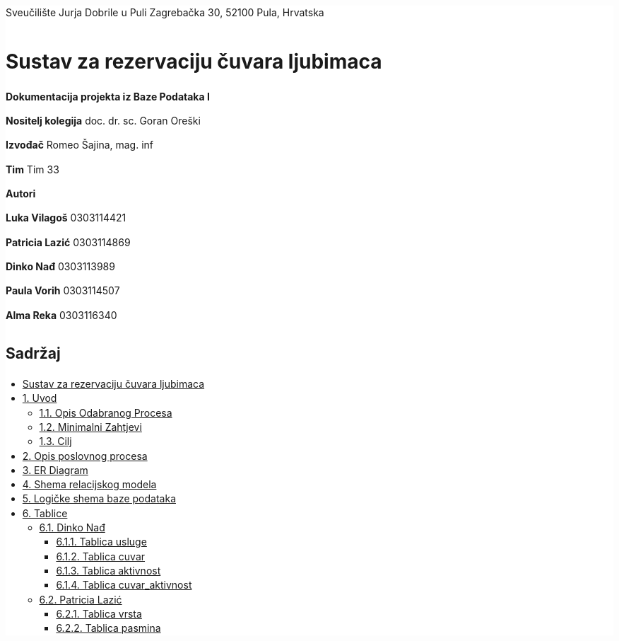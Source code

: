 Sveučilište Jurja Dobrile u Puli Zagrebačka 30, 52100 Pula, Hrvatska

# Sustav za rezervaciju čuvara ljubimaca

**Dokumentacija projekta iz Baze Podataka I**











































**Nositelj kolegija** doc. dr. sc. Goran Oreški

**Izvođač** Romeo Šajina, mag. inf

**Tim** Tim 33

**Autori** 

**Luka Vilagoš** 0303114421

**Patricia Lazić** 0303114869

**Dinko Nađ** 0303113989

**Paula Vorih** 0303114507

**Alma Reka** 0303116340

## Sadržaj

- [Sustav za rezervaciju čuvara ljubimaca](#sustav-za-rezervaciju-čuvara-ljubimaca)
- [1. Uvod](#1-uvod)
  - [1.1. Opis Odabranog Procesa](#1-1-opis-odabranog-procesa)
  - [1.2. Minimalni Zahtjevi](#1-2-minimalni-zahtjevi)
  - [1.3. Cilj](#1-3-cilj)
- [2. Opis poslovnog procesa](#2-opis-poslovnog-procesa)
- [3. ER Diagram](#3-er-diagram)
- [4. Shema relacijskog modela](#4-shema-relacijskog-modela)
- [5. Logičke shema baze podataka](#5-logičke-shema-baze-podataka)
- [6. Tablice](#6-tablice)
  - [6.1. Dinko Nađ](#6-1-dinko-nađ)
    - [6.1.1. Tablica usluge](#6-1-1-tablica-usluge)
    - [6.1.2. Tablica cuvar](#6-1-2-tablica-cuvar)
    - [6.1.3. Tablica aktivnost](#6-1-3-tablica-aktivnost)
    - [6.1.4. Tablica cuvar_aktivnost](#6-1-4-tablica-cuvar_aktivnost)
  - [6.2. Patricia Lazić](#6-2-patricia-lazić)
    - [6.2.1. Tablica vrsta](#6-2-1-tablica-vrsta)
    - [6.2.2. Tablica pasmina](#6-2-2-tablica-pasmina)